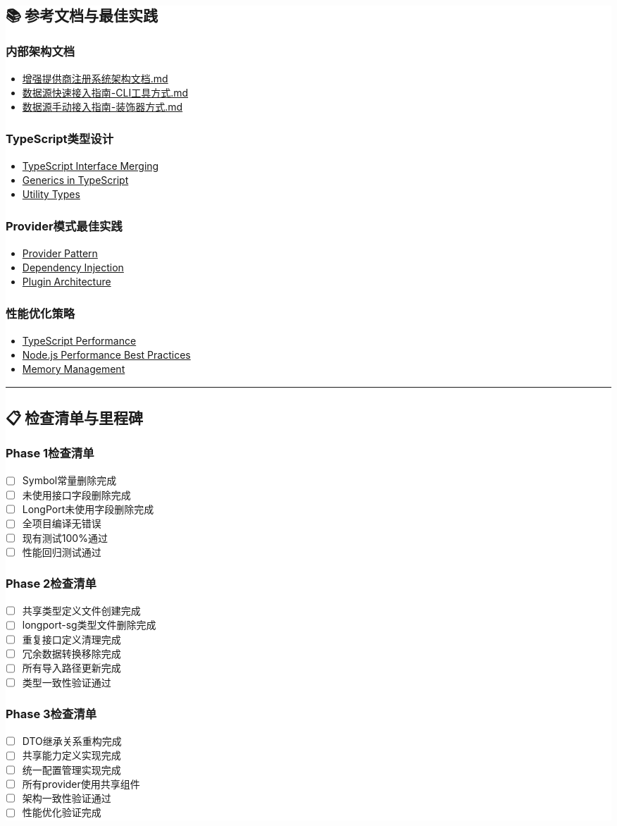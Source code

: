 
## 📚 参考文档与最佳实践

### 内部架构文档
- [增强提供商注册系统架构文档.md](../增强提供商注册系统架构文档.md)
- [数据源快速接入指南-CLI工具方式.md](../数据源快速接入指南-CLI工具方式.md)
- [数据源手动接入指南-装饰器方式.md](../数据源手动接入指南-装饰器方式.md)

### TypeScript类型设计
- [TypeScript Interface Merging](https://www.typescriptlang.org/docs/handbook/declaration-merging.html)
- [Generics in TypeScript](https://www.typescriptlang.org/docs/handbook/2/generics.html)
- [Utility Types](https://www.typescriptlang.org/docs/handbook/utility-types.html)

### Provider模式最佳实践
- [Provider Pattern](https://www.patterns.dev/posts/provider-pattern/)
- [Dependency Injection](https://angular.io/guide/dependency-injection)
- [Plugin Architecture](https://medium.com/@vcarl/designing-a-plugin-architecture-8e16c1b57aa5)

### 性能优化策略
- [TypeScript Performance](https://github.com/microsoft/TypeScript/wiki/Performance)
- [Node.js Performance Best Practices](https://nodejs.org/en/docs/guides/simple-profiling)
- [Memory Management](https://developer.mozilla.org/en-US/docs/Web/JavaScript/Memory_Management)

---

## 📋 检查清单与里程碑

### Phase 1检查清单
- [ ] Symbol常量删除完成
- [ ] 未使用接口字段删除完成  
- [ ] LongPort未使用字段删除完成
- [ ] 全项目编译无错误
- [ ] 现有测试100%通过
- [ ] 性能回归测试通过

### Phase 2检查清单
- [ ] 共享类型定义文件创建完成
- [ ] longport-sg类型文件删除完成
- [ ] 重复接口定义清理完成
- [ ] 冗余数据转换移除完成
- [ ] 所有导入路径更新完成
- [ ] 类型一致性验证通过

### Phase 3检查清单
- [ ] DTO继承关系重构完成
- [ ] 共享能力定义实现完成
- [ ] 统一配置管理实现完成
- [ ] 所有provider使用共享组件
- [ ] 架构一致性验证通过
- [ ] 性能优化验证完成
